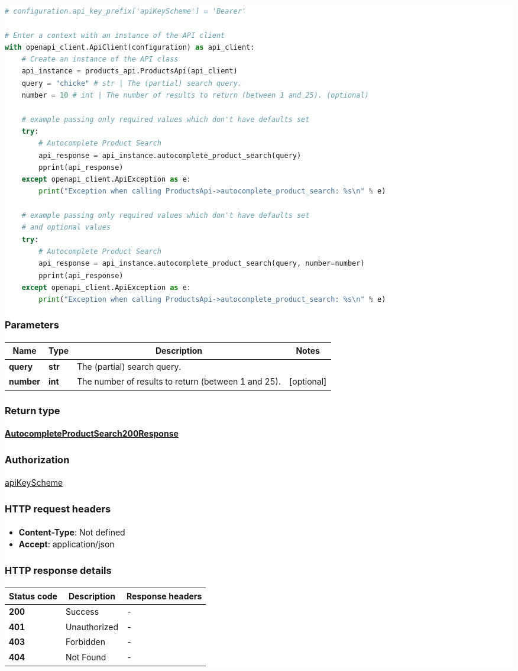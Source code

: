 ```python
# configuration.api_key_prefix['apiKeyScheme'] = 'Bearer'

# Enter a context with an instance of the API client
with openapi_client.ApiClient(configuration) as api_client:
    # Create an instance of the API class
    api_instance = products_api.ProductsApi(api_client)
    query = "chicke" # str | The (partial) search query.
    number = 10 # int | The number of results to return (between 1 and 25). (optional)

    # example passing only required values which don't have defaults set
    try:
        # Autocomplete Product Search
        api_response = api_instance.autocomplete_product_search(query)
        pprint(api_response)
    except openapi_client.ApiException as e:
        print("Exception when calling ProductsApi->autocomplete_product_search: %s\n" % e)

    # example passing only required values which don't have defaults set
    # and optional values
    try:
        # Autocomplete Product Search
        api_response = api_instance.autocomplete_product_search(query, number=number)
        pprint(api_response)
    except openapi_client.ApiException as e:
        print("Exception when calling ProductsApi->autocomplete_product_search: %s\n" % e)
```


### Parameters

Name | Type | Description  | Notes
------------- | ------------- | ------------- | -------------
 **query** | **str**| The (partial) search query. |
 **number** | **int**| The number of results to return (between 1 and 25). | [optional]

### Return type

[**AutocompleteProductSearch200Response**](AutocompleteProductSearch200Response.md)

### Authorization

[apiKeyScheme](../README.md#apiKeyScheme)

### HTTP request headers

 - **Content-Type**: Not defined
 - **Accept**: application/json


### HTTP response details

| Status code | Description | Response headers |
|-------------|-------------|------------------|
**200** | Success |  -  |
**401** | Unauthorized |  -  |
**403** | Forbidden |  -  |
**404** | Not Found |  -  |
